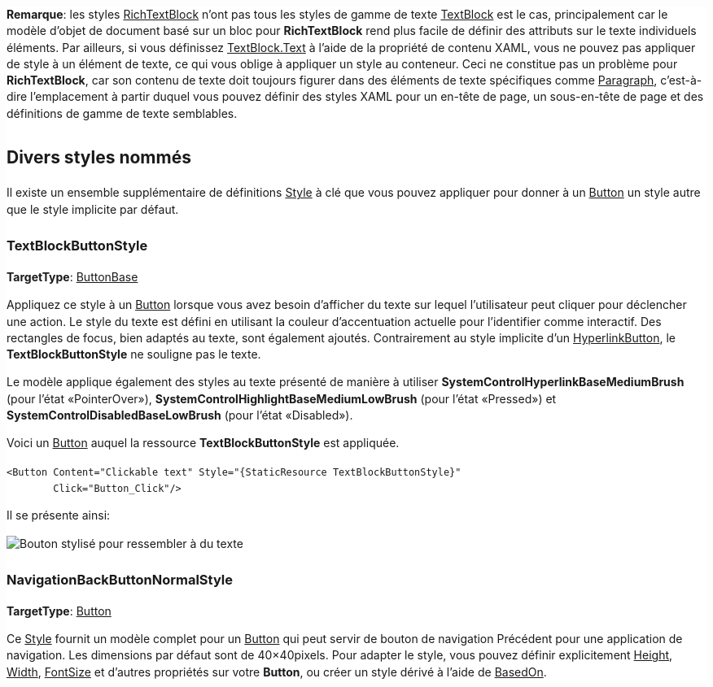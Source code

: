 **Remarque**: les styles [RichTextBlock](https://msdn.microsoft.com/library/windows/apps/br227565) n’ont pas tous les styles de gamme de texte [TextBlock](https://msdn.microsoft.com/library/windows/apps/br209652) est le cas, principalement car le modèle d’objet de document basé sur un bloc pour **RichTextBlock** rend plus facile de définir des attributs sur le texte individuels éléments. Par ailleurs, si vous définissez [TextBlock.Text](https://msdn.microsoft.com/library/windows/apps/br209676) à l’aide de la propriété de contenu XAML, vous ne pouvez pas appliquer de style à un élément de texte, ce qui vous oblige à appliquer un style au conteneur. Ceci ne constitue pas un problème pour **RichTextBlock**, car son contenu de texte doit toujours figurer dans des éléments de texte spécifiques comme [Paragraph](https://msdn.microsoft.com/library/windows/apps/br244503), c’est-à-dire l’emplacement à partir duquel vous pouvez définir des styles XAML pour un en-tête de page, un sous-en-tête de page et des définitions de gamme de texte semblables.

## <a name="miscellaneous-named-styles"></a>Divers styles nommés

Il existe un ensemble supplémentaire de définitions [Style](https://msdn.microsoft.com/library/windows/apps/br208849) à clé que vous pouvez appliquer pour donner à un [Button](https://msdn.microsoft.com/library/windows/apps/br209265) un style autre que le style implicite par défaut.

### <a name="textblockbuttonstyle"></a>TextBlockButtonStyle

**TargetType**: [ButtonBase](https://msdn.microsoft.com/library/windows/apps/br227736)

Appliquez ce style à un [Button](https://msdn.microsoft.com/library/windows/apps/br209265) lorsque vous avez besoin d’afficher du texte sur lequel l’utilisateur peut cliquer pour déclencher une action. Le style du texte est défini en utilisant la couleur d’accentuation actuelle pour l’identifier comme interactif. Des rectangles de focus, bien adaptés au texte, sont également ajoutés. Contrairement au style implicite d’un [HyperlinkButton](https://msdn.microsoft.com/library/windows/apps/br242739), le **TextBlockButtonStyle** ne souligne pas le texte.

Le modèle applique également des styles au texte présenté de manière à utiliser **SystemControlHyperlinkBaseMediumBrush** (pour l’état «PointerOver»), **SystemControlHighlightBaseMediumLowBrush** (pour l’état «Pressed») et **SystemControlDisabledBaseLowBrush** (pour l’état «Disabled»).

Voici un [Button](https://msdn.microsoft.com/library/windows/apps/br209265) auquel la ressource **TextBlockButtonStyle** est appliquée.

```XAML
<Button Content="Clickable text" Style="{StaticResource TextBlockButtonStyle}"
        Click="Button_Click"/>
```

Il se présente ainsi:

![Bouton stylisé pour ressembler à du texte](images/styles-textblock-button-style.png)

### <a name="navigationbackbuttonnormalstyle"></a>NavigationBackButtonNormalStyle

**TargetType**: [Button](https://msdn.microsoft.com/library/windows/apps/br209265)

Ce [Style](https://msdn.microsoft.com/library/windows/apps/br208849) fournit un modèle complet pour un [Button](https://msdn.microsoft.com/library/windows/apps/br209265) qui peut servir de bouton de navigation Précédent pour une application de navigation. Les dimensions par défaut sont de 40×40pixels. Pour adapter le style, vous pouvez définir explicitement [Height](/uwp/api/Windows.UI.Xaml.FrameworkElement.Height), [Width](/uwp/api/Windows.UI.Xaml.FrameworkElement.Width), [FontSize](https://msdn.microsoft.com/library/windows/apps/br209406) et d’autres propriétés sur votre **Button**, ou créer un style dérivé à l’aide de [BasedOn](https://msdn.microsoft.com/library/windows/apps/br208852).
